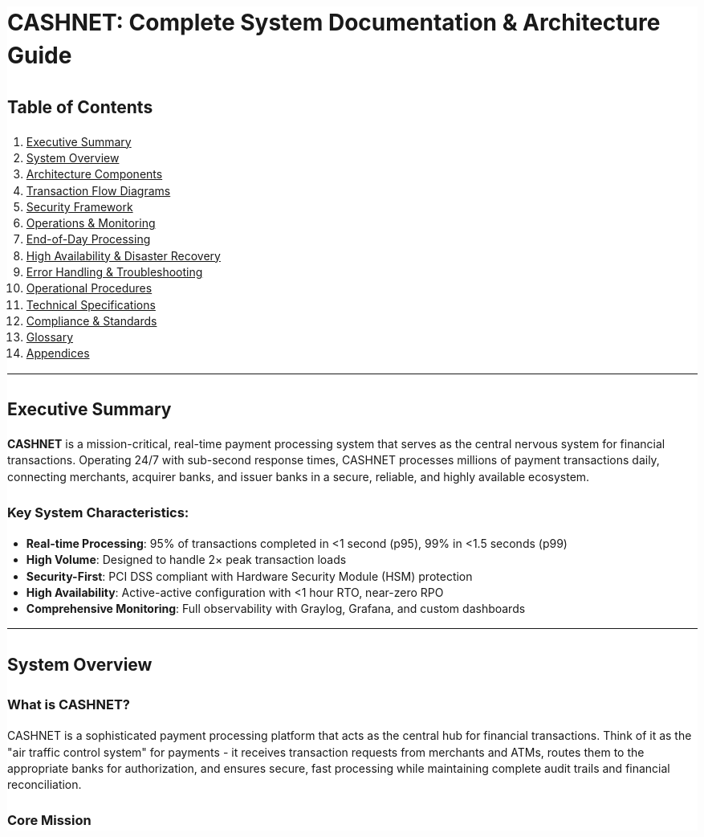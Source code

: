 # CASHNET: Complete System Documentation & Architecture Guide

## Table of Contents

1. [Executive Summary](#executive-summary)
2. [System Overview](#system-overview)
3. [Architecture Components](#architecture-components)
4. [Transaction Flow Diagrams](#transaction-flow-diagrams)
5. [Security Framework](#security-framework)
6. [Operations & Monitoring](#operations--monitoring)
7. [End-of-Day Processing](#end-of-day-processing)
8. [High Availability & Disaster Recovery](#high-availability--disaster-recovery)
9. [Error Handling & Troubleshooting](#error-handling--troubleshooting)
10. [Operational Procedures](#operational-procedures)
11. [Technical Specifications](#technical-specifications)
12. [Compliance & Standards](#compliance--standards)
13. [Glossary](#glossary)
14. [Appendices](#appendices)

---

## Executive Summary

**CASHNET** is a mission-critical, real-time payment processing system that serves as the central nervous system for financial transactions. Operating 24/7 with sub-second response times, CASHNET processes millions of payment transactions daily, connecting merchants, acquirer banks, and issuer banks in a secure, reliable, and highly available ecosystem.

### Key System Characteristics:
- **Real-time Processing**: 95% of transactions completed in <1 second (p95), 99% in <1.5 seconds (p99)
- **High Volume**: Designed to handle 2× peak transaction loads
- **Security-First**: PCI DSS compliant with Hardware Security Module (HSM) protection
- **High Availability**: Active-active configuration with <1 hour RTO, near-zero RPO
- **Comprehensive Monitoring**: Full observability with Graylog, Grafana, and custom dashboards

---

## System Overview

### What is CASHNET?

CASHNET is a sophisticated payment processing platform that acts as the central hub for financial transactions. Think of it as the "air traffic control system" for payments - it receives transaction requests from merchants and ATMs, routes them to the appropriate banks for authorization, and ensures secure, fast processing while maintaining complete audit trails and financial reconciliation.

### Core Mission
